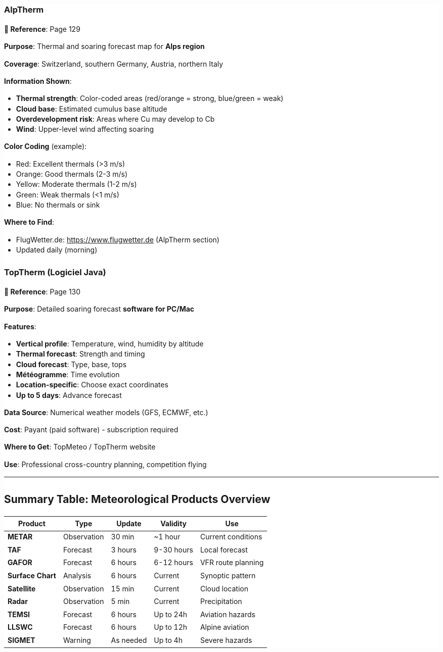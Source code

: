 ### AlpTherm

**📖 Reference**: Page 129

**Purpose**: Thermal and soaring forecast map for **Alps region**

**Coverage**: Switzerland, southern Germany, Austria, northern Italy

**Information Shown**:
- **Thermal strength**: Color-coded areas (red/orange = strong, blue/green = weak)
- **Cloud base**: Estimated cumulus base altitude
- **Overdevelopment risk**: Areas where Cu may develop to Cb
- **Wind**: Upper-level wind affecting soaring

**Color Coding** (example):
- Red: Excellent thermals (>3 m/s)
- Orange: Good thermals (2-3 m/s)
- Yellow: Moderate thermals (1-2 m/s)
- Green: Weak thermals (<1 m/s)
- Blue: No thermals or sink

**Where to Find**:
- FlugWetter.de: https://www.flugwetter.de (AlpTherm section)
- Updated daily (morning)

### TopTherm (Logiciel Java)

**📖 Reference**: Page 130

**Purpose**: Detailed soaring forecast **software for PC/Mac**

**Features**:
- **Vertical profile**: Temperature, wind, humidity by altitude
- **Thermal forecast**: Strength and timing
- **Cloud forecast**: Type, base, tops
- **Météogramme**: Time evolution
- **Location-specific**: Choose exact coordinates
- **Up to 5 days**: Advance forecast

**Data Source**: Numerical weather models (GFS, ECMWF, etc.)

**Cost**: Payant (paid software) - subscription required

**Where to Get**: TopMeteo / TopTherm website

**Use**: Professional cross-country planning, competition flying

---

## Summary Table: Meteorological Products Overview

| Product | Type | Update | Validity | Use |
|---------|------|--------|----------|-----|
| **METAR** | Observation | 30 min | ~1 hour | Current conditions |
| **TAF** | Forecast | 3 hours | 9-30 hours | Local forecast |
| **GAFOR** | Forecast | 6 hours | 6-12 hours | VFR route planning |
| **Surface Chart** | Analysis | 6 hours | Current | Synoptic pattern |
| **Satellite** | Observation | 15 min | Current | Cloud location |
| **Radar** | Observation | 5 min | Current | Precipitation |
| **TEMSI** | Forecast | 6 hours | Up to 24h | Aviation hazards |
| **LLSWC** | Forecast | 6 hours | Up to 12h | Alpine aviation |
| **SIGMET** | Warning | As needed | Up to 4h | Severe hazards |
